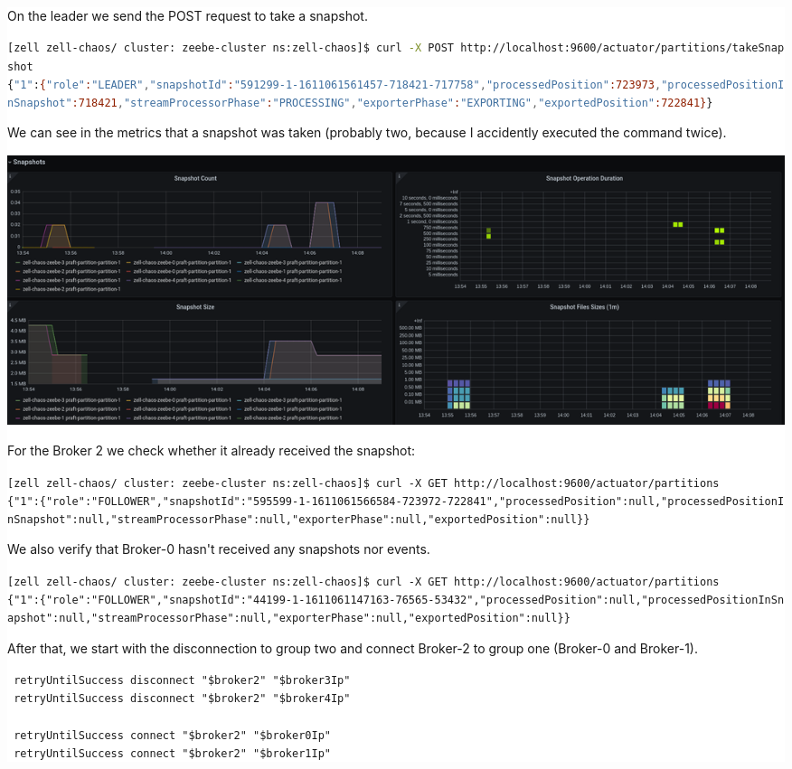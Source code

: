 On the leader we send the POST request to take a snapshot.
```sh
[zell zell-chaos/ cluster: zeebe-cluster ns:zell-chaos]$ curl -X POST http://localhost:9600/actuator/partitions/takeSnapshot
{"1":{"role":"LEADER","snapshotId":"591299-1-1611061561457-718421-717758","processedPosition":723973,"processedPositionInSnapshot":718421,"streamProcessorPhase":"PROCESSING","exporterPhase":"EXPORTING","exportedPosition":722841}}
```

We can see in the metrics that a snapshot was taken (probably two, because I accidently executed the command twice).

![snapshot.png](snapshot.png)

For the Broker 2 we check whether it already received the snapshot:

```shell
[zell zell-chaos/ cluster: zeebe-cluster ns:zell-chaos]$ curl -X GET http://localhost:9600/actuator/partitions
{"1":{"role":"FOLLOWER","snapshotId":"595599-1-1611061566584-723972-722841","processedPosition":null,"processedPositionInSnapshot":null,"streamProcessorPhase":null,"exporterPhase":null,"exportedPosition":null}}
```

We also verify that Broker-0 hasn't received any snapshots nor events.

```shell
[zell zell-chaos/ cluster: zeebe-cluster ns:zell-chaos]$ curl -X GET http://localhost:9600/actuator/partitions
{"1":{"role":"FOLLOWER","snapshotId":"44199-1-1611061147163-76565-53432","processedPosition":null,"processedPositionInSnapshot":null,"streamProcessorPhase":null,"exporterPhase":null,"exportedPosition":null}}
```

After that, we start with the disconnection to group two and connect Broker-2 to group one (Broker-0 and Broker-1).

```shell
 retryUntilSuccess disconnect "$broker2" "$broker3Ip"
 retryUntilSuccess disconnect "$broker2" "$broker4Ip"
 
 retryUntilSuccess connect "$broker2" "$broker0Ip"
 retryUntilSuccess connect "$broker2" "$broker1Ip"   
```
